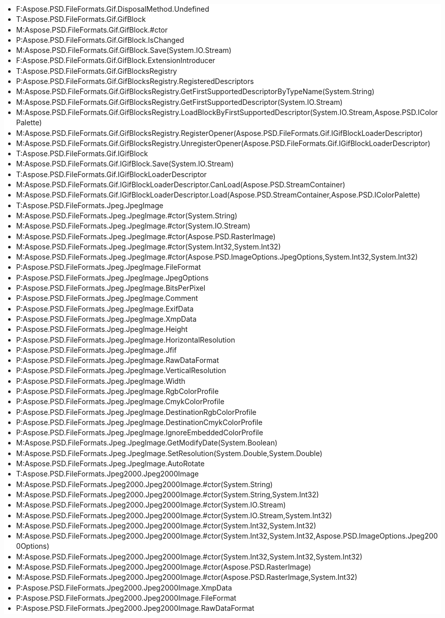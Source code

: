 - F:Aspose.PSD.FileFormats.Gif.DisposalMethod.Undefined
- T:Aspose.PSD.FileFormats.Gif.GifBlock
- M:Aspose.PSD.FileFormats.Gif.GifBlock.#ctor
- P:Aspose.PSD.FileFormats.Gif.GifBlock.IsChanged
- M:Aspose.PSD.FileFormats.Gif.GifBlock.Save(System.IO.Stream)
- F:Aspose.PSD.FileFormats.Gif.GifBlock.ExtensionIntroducer
- T:Aspose.PSD.FileFormats.Gif.GifBlocksRegistry
- P:Aspose.PSD.FileFormats.Gif.GifBlocksRegistry.RegisteredDescriptors
- M:Aspose.PSD.FileFormats.Gif.GifBlocksRegistry.GetFirstSupportedDescriptorByTypeName(System.String)
- M:Aspose.PSD.FileFormats.Gif.GifBlocksRegistry.GetFirstSupportedDescriptor(System.IO.Stream)
- M:Aspose.PSD.FileFormats.Gif.GifBlocksRegistry.LoadBlockByFirstSupportedDescriptor(System.IO.Stream,Aspose.PSD.IColorPalette)
- M:Aspose.PSD.FileFormats.Gif.GifBlocksRegistry.RegisterOpener(Aspose.PSD.FileFormats.Gif.IGifBlockLoaderDescriptor)
- M:Aspose.PSD.FileFormats.Gif.GifBlocksRegistry.UnregisterOpener(Aspose.PSD.FileFormats.Gif.IGifBlockLoaderDescriptor)
- T:Aspose.PSD.FileFormats.Gif.IGifBlock
- M:Aspose.PSD.FileFormats.Gif.IGifBlock.Save(System.IO.Stream)
- T:Aspose.PSD.FileFormats.Gif.IGifBlockLoaderDescriptor
- M:Aspose.PSD.FileFormats.Gif.IGifBlockLoaderDescriptor.CanLoad(Aspose.PSD.StreamContainer)
- M:Aspose.PSD.FileFormats.Gif.IGifBlockLoaderDescriptor.Load(Aspose.PSD.StreamContainer,Aspose.PSD.IColorPalette)
- T:Aspose.PSD.FileFormats.Jpeg.JpegImage
- M:Aspose.PSD.FileFormats.Jpeg.JpegImage.#ctor(System.String)
- M:Aspose.PSD.FileFormats.Jpeg.JpegImage.#ctor(System.IO.Stream)
- M:Aspose.PSD.FileFormats.Jpeg.JpegImage.#ctor(Aspose.PSD.RasterImage)
- M:Aspose.PSD.FileFormats.Jpeg.JpegImage.#ctor(System.Int32,System.Int32)
- M:Aspose.PSD.FileFormats.Jpeg.JpegImage.#ctor(Aspose.PSD.ImageOptions.JpegOptions,System.Int32,System.Int32)
- P:Aspose.PSD.FileFormats.Jpeg.JpegImage.FileFormat
- P:Aspose.PSD.FileFormats.Jpeg.JpegImage.JpegOptions
- P:Aspose.PSD.FileFormats.Jpeg.JpegImage.BitsPerPixel
- P:Aspose.PSD.FileFormats.Jpeg.JpegImage.Comment
- P:Aspose.PSD.FileFormats.Jpeg.JpegImage.ExifData
- P:Aspose.PSD.FileFormats.Jpeg.JpegImage.XmpData
- P:Aspose.PSD.FileFormats.Jpeg.JpegImage.Height
- P:Aspose.PSD.FileFormats.Jpeg.JpegImage.HorizontalResolution
- P:Aspose.PSD.FileFormats.Jpeg.JpegImage.Jfif
- P:Aspose.PSD.FileFormats.Jpeg.JpegImage.RawDataFormat
- P:Aspose.PSD.FileFormats.Jpeg.JpegImage.VerticalResolution
- P:Aspose.PSD.FileFormats.Jpeg.JpegImage.Width
- P:Aspose.PSD.FileFormats.Jpeg.JpegImage.RgbColorProfile
- P:Aspose.PSD.FileFormats.Jpeg.JpegImage.CmykColorProfile
- P:Aspose.PSD.FileFormats.Jpeg.JpegImage.DestinationRgbColorProfile
- P:Aspose.PSD.FileFormats.Jpeg.JpegImage.DestinationCmykColorProfile
- P:Aspose.PSD.FileFormats.Jpeg.JpegImage.IgnoreEmbeddedColorProfile
- M:Aspose.PSD.FileFormats.Jpeg.JpegImage.GetModifyDate(System.Boolean)
- M:Aspose.PSD.FileFormats.Jpeg.JpegImage.SetResolution(System.Double,System.Double)
- M:Aspose.PSD.FileFormats.Jpeg.JpegImage.AutoRotate
- T:Aspose.PSD.FileFormats.Jpeg2000.Jpeg2000Image
- M:Aspose.PSD.FileFormats.Jpeg2000.Jpeg2000Image.#ctor(System.String)
- M:Aspose.PSD.FileFormats.Jpeg2000.Jpeg2000Image.#ctor(System.String,System.Int32)
- M:Aspose.PSD.FileFormats.Jpeg2000.Jpeg2000Image.#ctor(System.IO.Stream)
- M:Aspose.PSD.FileFormats.Jpeg2000.Jpeg2000Image.#ctor(System.IO.Stream,System.Int32)
- M:Aspose.PSD.FileFormats.Jpeg2000.Jpeg2000Image.#ctor(System.Int32,System.Int32)
- M:Aspose.PSD.FileFormats.Jpeg2000.Jpeg2000Image.#ctor(System.Int32,System.Int32,Aspose.PSD.ImageOptions.Jpeg2000Options)
- M:Aspose.PSD.FileFormats.Jpeg2000.Jpeg2000Image.#ctor(System.Int32,System.Int32,System.Int32)
- M:Aspose.PSD.FileFormats.Jpeg2000.Jpeg2000Image.#ctor(Aspose.PSD.RasterImage)
- M:Aspose.PSD.FileFormats.Jpeg2000.Jpeg2000Image.#ctor(Aspose.PSD.RasterImage,System.Int32)
- P:Aspose.PSD.FileFormats.Jpeg2000.Jpeg2000Image.XmpData
- P:Aspose.PSD.FileFormats.Jpeg2000.Jpeg2000Image.FileFormat
- P:Aspose.PSD.FileFormats.Jpeg2000.Jpeg2000Image.RawDataFormat